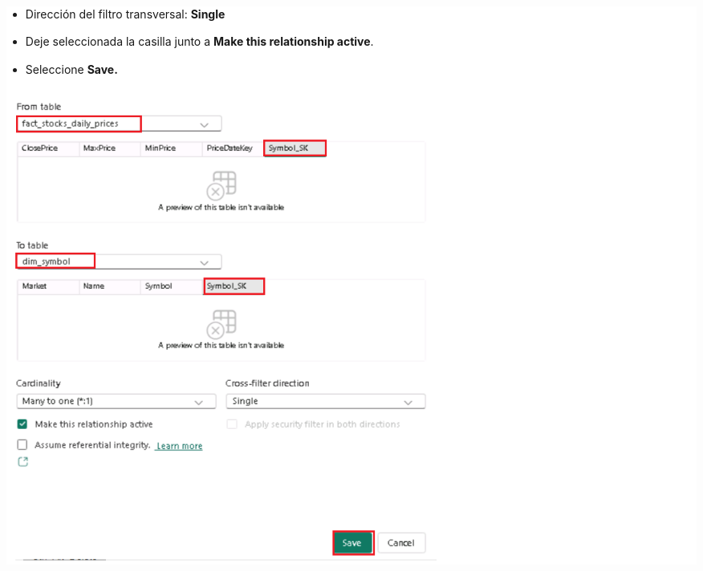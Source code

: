 - Dirección del filtro transversal: **Single**

- Deje seleccionada la casilla junto a **Make this relationship
  active**.

- Seleccione **Save.**

<img src="./media/image168.png"
style="width:5.58333in;height:6.125in" />
